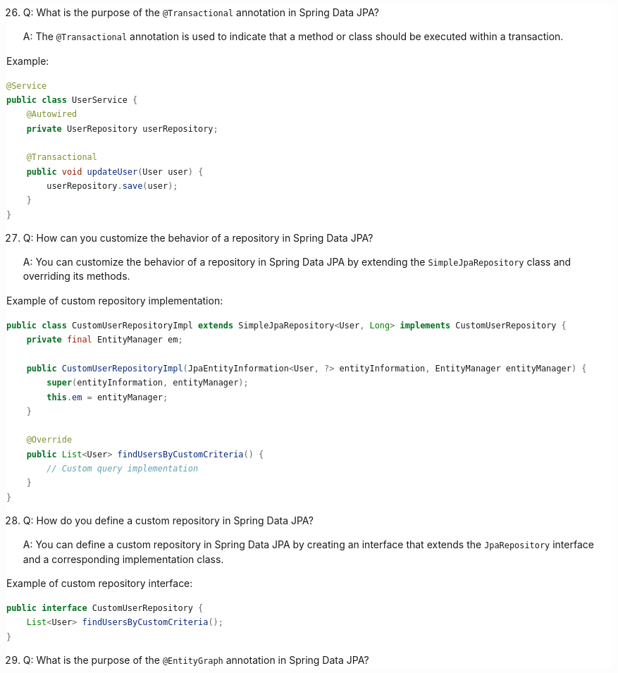 26. Q: What is the purpose of the `@Transactional` annotation in Spring Data JPA?

    A: The `@Transactional` annotation is used to indicate that a method or class should be executed within a transaction.

Example:
```java
@Service
public class UserService {
    @Autowired
    private UserRepository userRepository;

    @Transactional
    public void updateUser(User user) {
        userRepository.save(user);
    }
}
```

27. Q: How can you customize the behavior of a repository in Spring Data JPA?

    A: You can customize the behavior of a repository in Spring Data JPA by extending the `SimpleJpaRepository` class and overriding its methods.

Example of custom repository implementation:
```java
public class CustomUserRepositoryImpl extends SimpleJpaRepository<User, Long> implements CustomUserRepository {
    private final EntityManager em;

    public CustomUserRepositoryImpl(JpaEntityInformation<User, ?> entityInformation, EntityManager entityManager) {
        super(entityInformation, entityManager);
        this.em = entityManager;
    }

    @Override
    public List<User> findUsersByCustomCriteria() {
        // Custom query implementation
    }
}
```

28. Q: How do you define a custom repository in Spring Data JPA?

    A: You can define a custom repository in Spring Data JPA by creating an interface that extends the `JpaRepository` interface and a corresponding implementation class.

Example of custom repository interface:
```java
public interface CustomUserRepository {
    List<User> findUsersByCustomCriteria();
}
```

29. Q: What is the purpose of the `@EntityGraph` annotation in Spring Data JPA?
